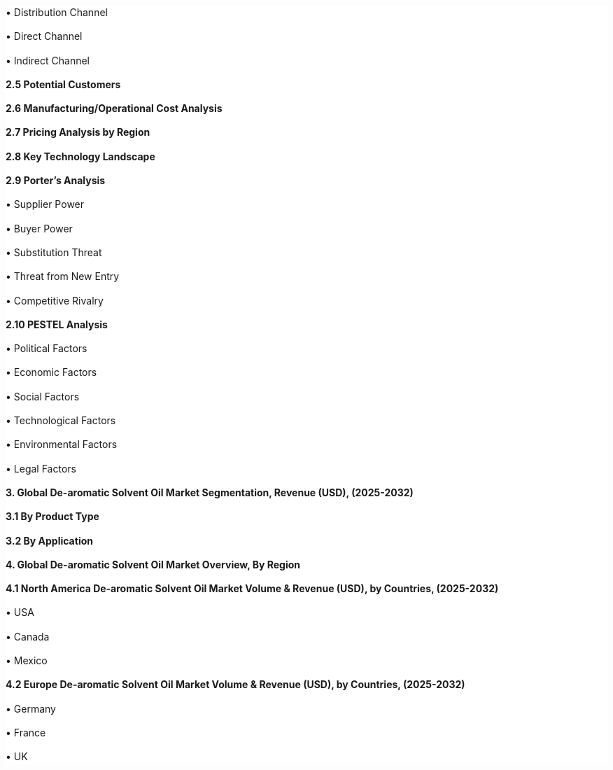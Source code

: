 • Distribution Channel

• Direct Channel

• Indirect Channel

<strong>2.5 Potential Customers</strong>

<strong>2.6 Manufacturing/Operational Cost Analysis</strong>

<strong>2.7 Pricing Analysis by Region</strong>

<strong>2.8 Key Technology Landscape</strong>

<strong>2.9 Porter’s Analysis</strong>

• Supplier Power

• Buyer Power

• Substitution Threat

• Threat from New Entry

• Competitive Rivalry

<strong>2.10 PESTEL Analysis</strong>

• Political Factors

• Economic Factors

• Social Factors

• Technological Factors

• Environmental Factors

• Legal Factors

<strong>3. Global De-aromatic Solvent Oil Market Segmentation, Revenue (USD), (2025-2032)</strong>

<strong>3.1 By Product Type</strong>

<strong>3.2 By Application</strong>

<strong>4. Global De-aromatic Solvent Oil Market Overview, By Region</strong>

<strong>4.1 North America De-aromatic Solvent Oil Market Volume &amp; Revenue (USD), by Countries, (2025-2032)</strong>

• USA

• Canada

• Mexico

<strong>4.2 Europe De-aromatic Solvent Oil Market Volume &amp; Revenue (USD), by Countries, (2025-2032)</strong>

• Germany

• France

• UK
